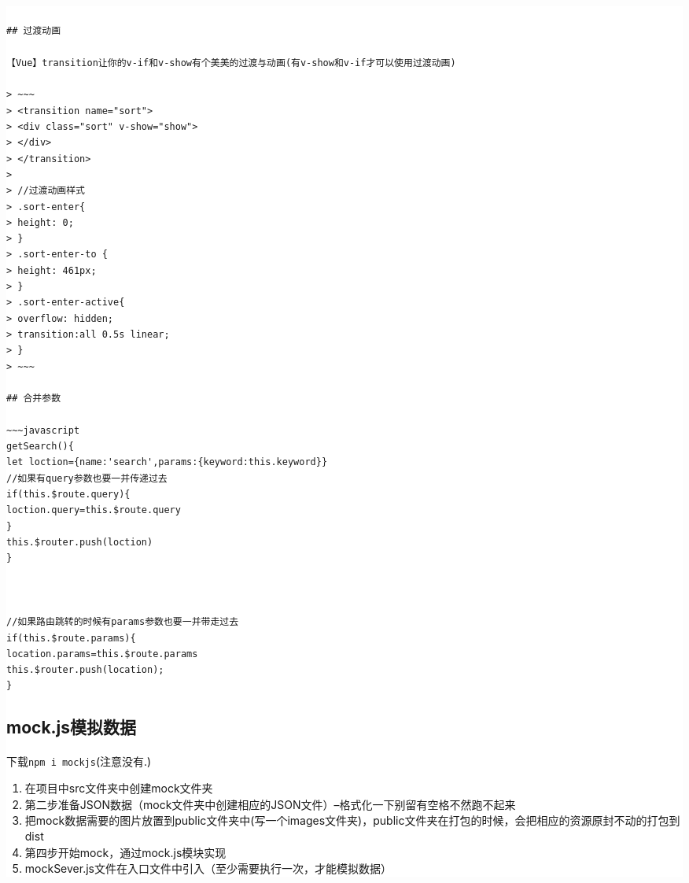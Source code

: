   ~~~

## 过渡动画

【Vue】transition让你的v-if和v-show有个美美的过渡与动画(有v-show和v-if才可以使用过渡动画)

> ~~~
> <transition name="sort">
> <div class="sort" v-show="show">
> </div>
> </transition>
>  
> //过渡动画样式
> .sort-enter{
> height: 0;
> }
> .sort-enter-to {
> height: 461px;
> }
> .sort-enter-active{
> overflow: hidden;
> transition:all 0.5s linear;
> }
> ~~~

## 合并参数

~~~javascript
getSearch(){
let loction={name:'search',params:{keyword:this.keyword}}
//如果有query参数也要一并传递过去
if(this.$route.query){
 loction.query=this.$route.query
}
this.$router.push(loction)
}



//如果路由跳转的时候有params参数也要一并带走过去
if(this.$route.params){
  location.params=this.$route.params
this.$router.push(location);
}
~~~

## mock.js模拟数据

下载`npm i mockjs`(注意没有.)

1. 在项目中src文件夹中创建mock文件夹
2. 第二步准备JSON数据（mock文件夹中创建相应的JSON文件）–格式化一下别留有空格不然跑不起来
3. 把mock数据需要的图片放置到public文件夹中(写一个images文件夹)，public文件夹在打包的时候，会把相应的资源原封不动的打包到dist
4. 第四步开始mock，通过mock.js模块实现
5. mockSever.js文件在入口文件中引入（至少需要执行一次，才能模拟数据）
